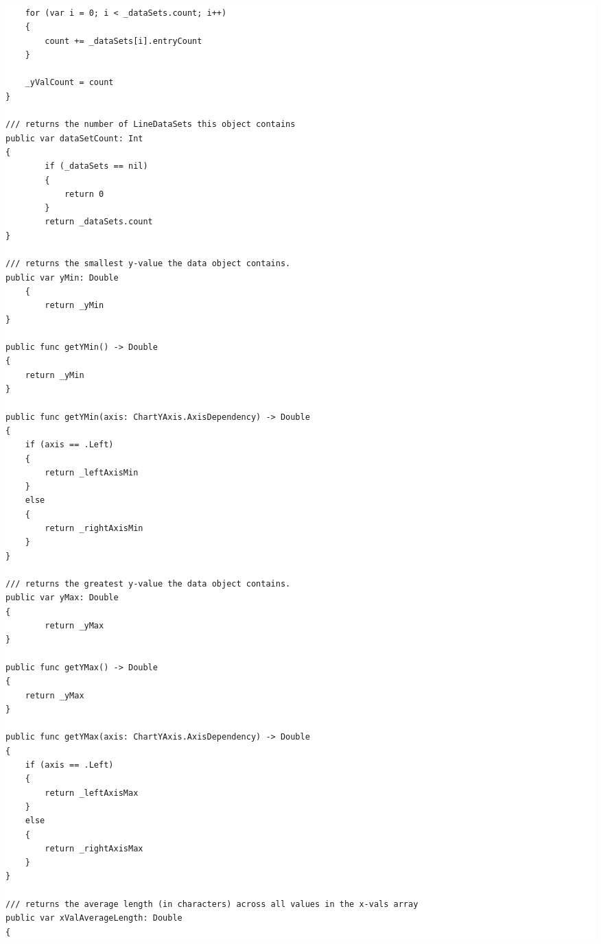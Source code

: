         
        for (var i = 0; i < _dataSets.count; i++)
        {
            count += _dataSets[i].entryCount
        }
        
        _yValCount = count
    }
    
    /// returns the number of LineDataSets this object contains
    public var dataSetCount: Int
    {
            if (_dataSets == nil)
            {
                return 0
            }
            return _dataSets.count
    }
    
    /// returns the smallest y-value the data object contains.
    public var yMin: Double
        {
            return _yMin
    }
    
    public func getYMin() -> Double
    {
        return _yMin
    }
    
    public func getYMin(axis: ChartYAxis.AxisDependency) -> Double
    {
        if (axis == .Left)
        {
            return _leftAxisMin
        }
        else
        {
            return _rightAxisMin
        }
    }
    
    /// returns the greatest y-value the data object contains.
    public var yMax: Double
    {
            return _yMax
    }
    
    public func getYMax() -> Double
    {
        return _yMax
    }
    
    public func getYMax(axis: ChartYAxis.AxisDependency) -> Double
    {
        if (axis == .Left)
        {
            return _leftAxisMax
        }
        else
        {
            return _rightAxisMax
        }
    }
    
    /// returns the average length (in characters) across all values in the x-vals array
    public var xValAverageLength: Double
    {